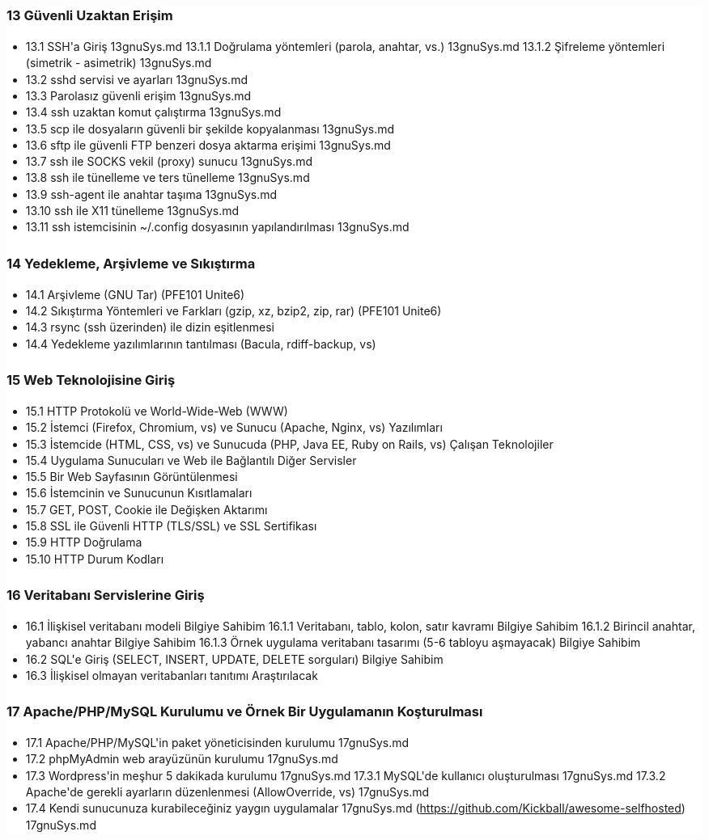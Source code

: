 
### 13 Güvenli Uzaktan Erişim
* 13.1 SSH'a Giriş                                                              13gnuSys.md
    13.1.1 Doğrulama yöntemleri (parola, anahtar, vs.)                          13gnuSys.md
    13.1.2 Şifreleme yöntemleri (simetrik - asimetrik)                          13gnuSys.md
* 13.2 sshd servisi ve ayarları                                                 13gnuSys.md
* 13.3 Parolasız güvenli erişim                                                 13gnuSys.md
* 13.4 ssh uzaktan komut çalıştırma                                             13gnuSys.md
* 13.5 scp ile dosyaların güvenli bir şekilde kopyalanması                      13gnuSys.md
* 13.6 sftp ile güvenli FTP benzeri dosya aktarma erişimi                       13gnuSys.md
* 13.7 ssh ile SOCKS vekil (proxy) sunucu                                       13gnuSys.md
* 13.8 ssh ile tünelleme ve ters tünelleme                                      13gnuSys.md
* 13.9 ssh-agent ile anahtar taşıma                                             13gnuSys.md
* 13.10 ssh ile X11 tünelleme                                                   13gnuSys.md
* 13.11 ssh istemcisinin ~/.config dosyasının yapılandırılması                  13gnuSys.md


### 14 Yedekleme, Arşivleme ve Sıkıştırma
* 14.1 Arşivleme (GNU Tar)                                                 (PFE101 Unite6)                     
* 14.2 Sıkıştırma Yöntemleri ve Farkları (gzip, xz, bzip2, zip, rar)       (PFE101 Unite6)
* 14.3 rsync (ssh üzerinden) ile dizin eşitlenmesi
* 14.4 Yedekleme yazılımlarının tantılması (Bacula, rdiff-backup, vs)


### 15 Web Teknolojisine Giriş

* 15.1 HTTP Protokolü ve World-Wide-Web (WWW)
* 15.2 İstemci (Firefox, Chromium, vs) ve Sunucu (Apache, Nginx, vs) Yazılımları
* 15.3 İstemcide (HTML, CSS, vs) ve Sunucuda (PHP, Java EE, Ruby on Rails, vs) Çalışan Teknolojiler
* 15.4 Uygulama Sunucuları ve Web ile Bağlantılı Diğer Servisler
* 15.5 Bir Web Sayfasının Görüntülenmesi
* 15.6 İstemcinin ve Sunucunun Kısıtlamaları
* 15.7 GET, POST, Cookie ile Değişken Aktarımı
* 15.8 SSL ile Güvenli HTTP (TLS/SSL) ve SSL Sertifikası
* 15.9 HTTP Doğrulama
* 15.10 HTTP Durum Kodları

### 16 Veritabanı Servislerine Giriş
* 16.1 İlişkisel veritabanı modeli                                              Bilgiye Sahibim
    16.1.1 Veritabanı, tablo, kolon, satır kavramı                               Bilgiye Sahibim
    16.1.2 Birincil anahtar, yabancı anahtar                                     Bilgiye Sahibim
    16.1.3 Örnek uygulama veritabanı tasarımı (5-6 tabloyu aşmayacak)            Bilgiye Sahibim
* 16.2 SQL'e Giriş (SELECT, INSERT, UPDATE, DELETE sorguları)                   Bilgiye Sahibim
* 16.3 İlişkisel olmayan veritabanları tanıtımı                                 Araştırılacak

### 17 Apache/PHP/MySQL Kurulumu ve Örnek Bir Uygulamanın Koşturulması
* 17.1 Apache/PHP/MySQL'in paket yöneticisinden kurulumu                        17gnuSys.md
* 17.2 phpMyAdmin web arayüzünün kurulumu                                       17gnuSys.md
* 17.3 Wordpress'in meşhur 5 dakikada kurulumu                                  17gnuSys.md
    17.3.1 MySQL'de kullanıcı oluşturulması                                     17gnuSys.md
    17.3.2 Apache'de gerekli ayarların düzenlenmesi (AllowOverride, vs)         17gnuSys.md
* 17.4 Kendi sunucunuza kurabileceğiniz yaygın uygulamalar                      17gnuSys.md
  (https://github.com/Kickball/awesome-selfhosted)                              17gnuSys.md
